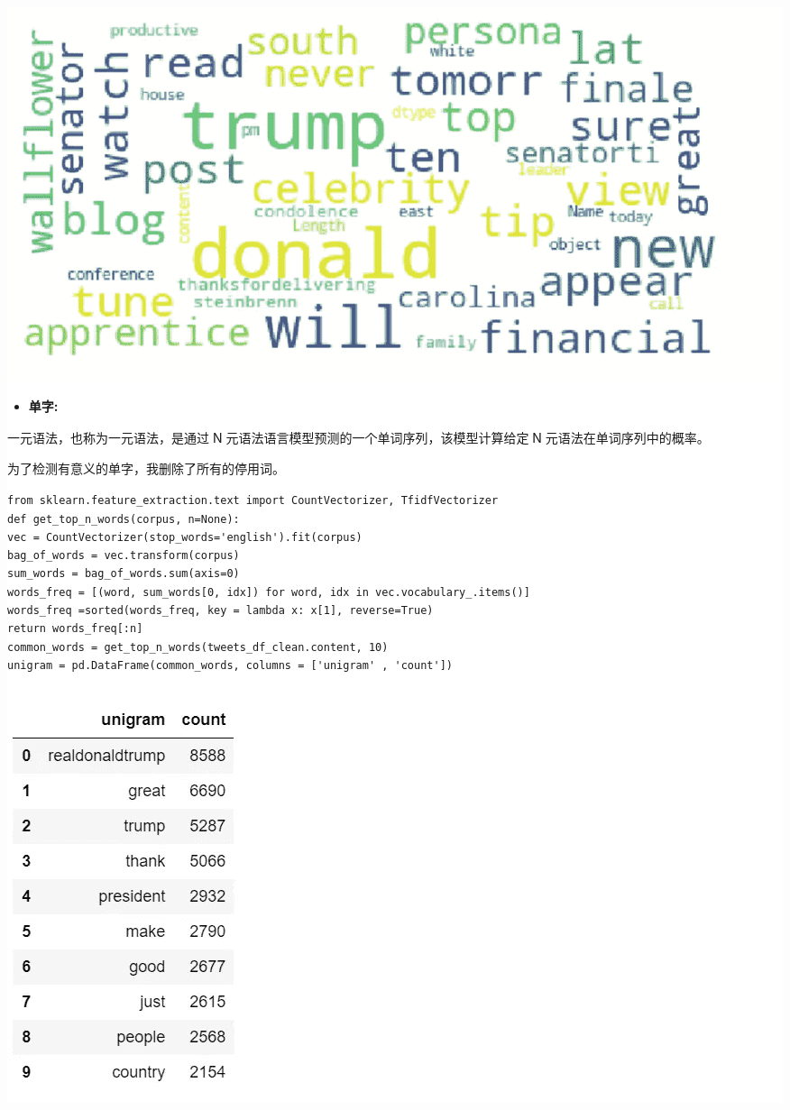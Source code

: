 ![](img/b996b78b392548fb1441a52348aa8b3c.png)

*   **单字:**

一元语法，也称为一元语法，是通过 N 元语法语言模型预测的一个单词序列，该模型计算给定 N 元语法在单词序列中的概率。

为了检测有意义的单字，我删除了所有的停用词。

```
from sklearn.feature_extraction.text import CountVectorizer, TfidfVectorizer
def get_top_n_words(corpus, n=None):
vec = CountVectorizer(stop_words='english').fit(corpus)
bag_of_words = vec.transform(corpus)
sum_words = bag_of_words.sum(axis=0) 
words_freq = [(word, sum_words[0, idx]) for word, idx in vec.vocabulary_.items()]
words_freq =sorted(words_freq, key = lambda x: x[1], reverse=True)
return words_freq[:n]
common_words = get_top_n_words(tweets_df_clean.content, 10)
unigram = pd.DataFrame(common_words, columns = ['unigram' , 'count'])
```

![](img/f7197d938717a45058a1cb894805735c.png)